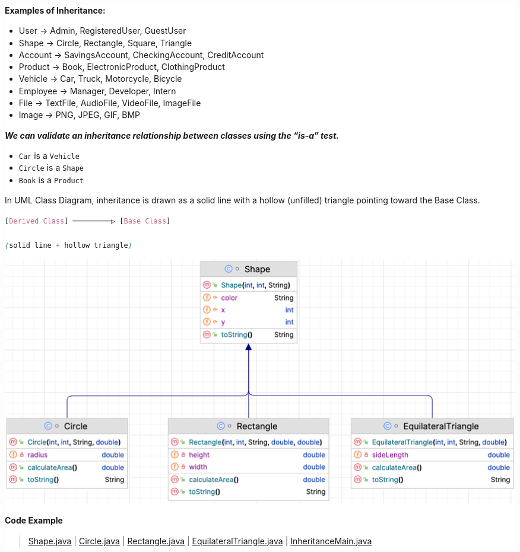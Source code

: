 **Examples of Inheritance:**
- User → Admin, RegisteredUser, GuestUser
- Shape → Circle, Rectangle, Square, Triangle
- Account → SavingsAccount, CheckingAccount, CreditAccount
- Product → Book, ElectronicProduct, ClothingProduct
- Vehicle → Car, Truck, Motorcycle, Bicycle
- Employee → Manager, Developer, Intern
- File → TextFile, AudioFile, VideoFile, ImageFile
- Image → PNG, JPEG, GIF, BMP

***We can validate an inheritance relationship between classes using the “is-a” test.***
- `Car` is a `Vehicle`
- `Circle` is a `Shape`
- `Book` is a `Product`



In UML Class Diagram, inheritance is drawn as a solid line with a hollow (unfilled) triangle pointing toward the Base Class.
```scss
[Derived Class] ─────────▷ [Base Class]
        
(solid line + hollow triangle)

```

![Object Relationships](../resources/inheritance.png)

**Code Example**
>[Shape.java](./inheritance/Shape.java) | [Circle.java](./inheritance/Circle.java) | [Rectangle.java](./inheritance/Rectangle.java) | [EquilateralTriangle.java](./inheritance/EquilateralTriangle.java) | [InheritanceMain.java](./inheritance/InheritanceMain.java)
